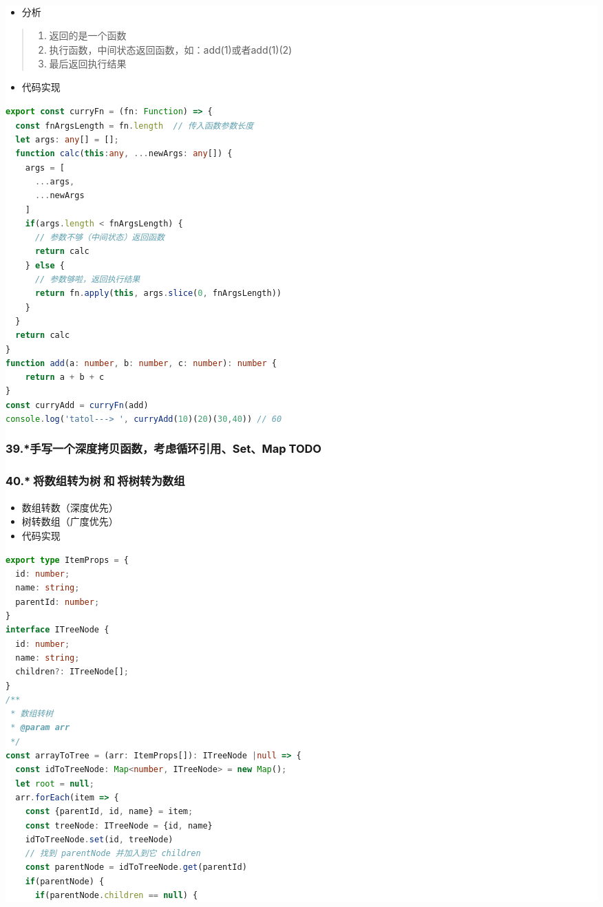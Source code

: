 - 分析
> 1. 返回的是一个函数
> 2. 执行函数，中间状态返回函数，如：add(1)或者add(1)(2)
> 3. 最后返回执行结果

- 代码实现
```typescript
export const curryFn = (fn: Function) => {
  const fnArgsLength = fn.length  // 传入函数参数长度
  let args: any[] = [];
  function calc(this:any, ...newArgs: any[]) {
    args = [
      ...args,
      ...newArgs
    ]
    if(args.length < fnArgsLength) {
      // 参数不够（中间状态）返回函数
      return calc
    } else {
      // 参数够啦，返回执行结果
      return fn.apply(this, args.slice(0, fnArgsLength))
    }
  }
  return calc
}
function add(a: number, b: number, c: number): number {
    return a + b + c
}
const curryAdd = curryFn(add)
console.log('tatol---> ', curryAdd(10)(20)(30,40)) // 60
```

### 39.*手写一个深度拷贝函数，考虑循环引用、Set、Map TODO
### 40.* 将数组转为树 和  将树转为数组

- 数组转数（深度优先）
- 树转数组（广度优先）
- 代码实现

```typescript
export type ItemProps = {
  id: number;
  name: string;
  parentId: number;
}
interface ITreeNode {
  id: number;
  name: string;
  children?: ITreeNode[];
}
/**
 * 数组转树
 * @param arr 
 */
const arrayToTree = (arr: ItemProps[]): ITreeNode |null => {
  const idToTreeNode: Map<number, ITreeNode> = new Map();
  let root = null;
  arr.forEach(item => {
    const {parentId, id, name} = item;
    const treeNode: ITreeNode = {id, name}
    idToTreeNode.set(id, treeNode)
    // 找到 parentNode 并加入到它 children
    const parentNode = idToTreeNode.get(parentId)
    if(parentNode) {
      if(parentNode.children == null) {
```